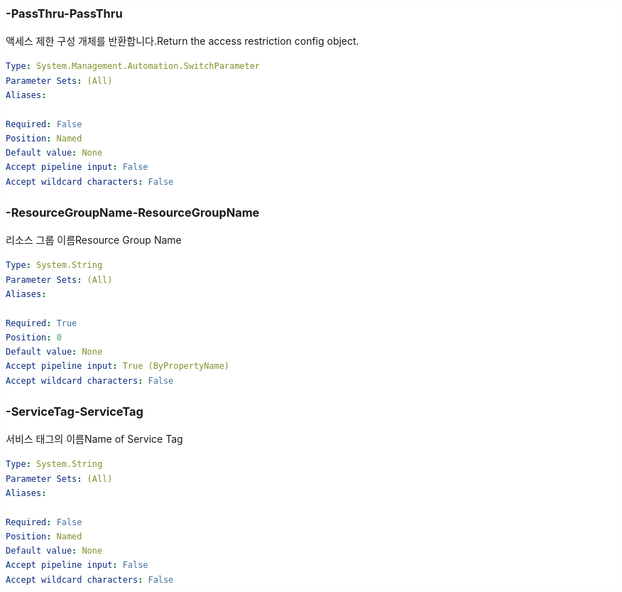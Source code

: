 ### <span data-ttu-id="70141-122">-PassThru</span><span class="sxs-lookup"><span data-stu-id="70141-122">-PassThru</span></span>
<span data-ttu-id="70141-123">액세스 제한 구성 개체를 반환합니다.</span><span class="sxs-lookup"><span data-stu-id="70141-123">Return the access restriction config object.</span></span>

```yaml
Type: System.Management.Automation.SwitchParameter
Parameter Sets: (All)
Aliases:

Required: False
Position: Named
Default value: None
Accept pipeline input: False
Accept wildcard characters: False
```

### <span data-ttu-id="70141-124">-ResourceGroupName</span><span class="sxs-lookup"><span data-stu-id="70141-124">-ResourceGroupName</span></span>
<span data-ttu-id="70141-125">리소스 그룹 이름</span><span class="sxs-lookup"><span data-stu-id="70141-125">Resource Group Name</span></span>

```yaml
Type: System.String
Parameter Sets: (All)
Aliases:

Required: True
Position: 0
Default value: None
Accept pipeline input: True (ByPropertyName)
Accept wildcard characters: False
```

### <span data-ttu-id="70141-126">-ServiceTag</span><span class="sxs-lookup"><span data-stu-id="70141-126">-ServiceTag</span></span>
<span data-ttu-id="70141-127">서비스 태그의 이름</span><span class="sxs-lookup"><span data-stu-id="70141-127">Name of Service Tag</span></span>

```yaml
Type: System.String
Parameter Sets: (All)
Aliases:

Required: False
Position: Named
Default value: None
Accept pipeline input: False
Accept wildcard characters: False
```
